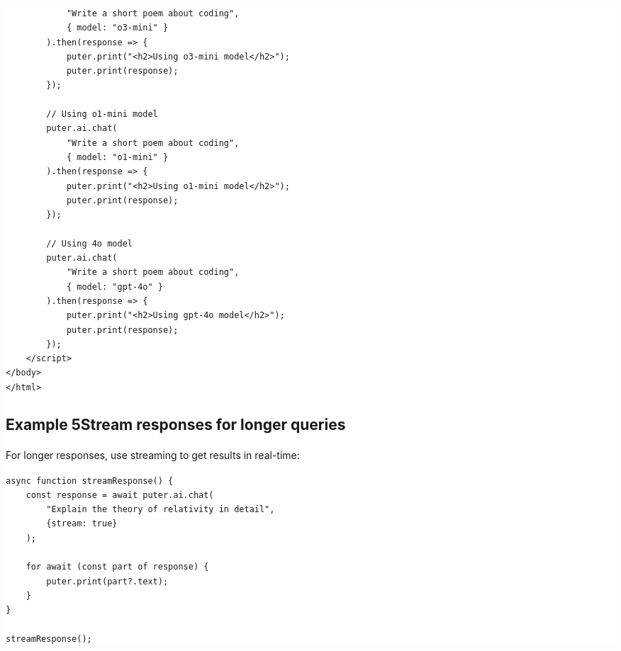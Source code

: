 ```
            "Write a short poem about coding",
            { model: "o3-mini" }
        ).then(response => {
            puter.print("<h2>Using o3-mini model</h2>");
            puter.print(response);
        });

        // Using o1-mini model
        puter.ai.chat(
            "Write a short poem about coding",
            { model: "o1-mini" }
        ).then(response => {
            puter.print("<h2>Using o1-mini model</h2>");
            puter.print(response);
        });

        // Using 4o model
        puter.ai.chat(
            "Write a short poem about coding",
            { model: "gpt-4o" }
        ).then(response => {
            puter.print("<h2>Using gpt-4o model</h2>");
            puter.print(response);
        });
    </script>
</body>
</html>

```


Example 5Stream responses for longer queries
--------------------------------------------

For longer responses, use streaming to get results in real-time:

```
async function streamResponse() {
    const response = await puter.ai.chat(
        "Explain the theory of relativity in detail", 
        {stream: true}
    );
    
    for await (const part of response) {
        puter.print(part?.text);
    }
}

streamResponse();

```

